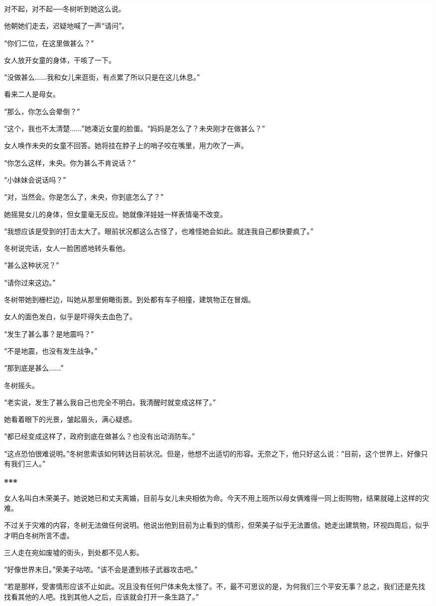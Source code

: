 对不起，对不起──冬树听到她这么说。

他朝她们走去，迟疑地喊了一声“请问”。

“你们二位，在这里做甚么？”

女人放开女童的身体，干咳了一下。

“没做甚么……我和女儿来逛街，有点累了所以只是在这儿休息。”

看来二人是母女。

“那么，你怎么会晕倒？”

“这个，我也不太清楚……”她凑近女童的脸蛋。“妈妈是怎么了？未央刚才在做甚么？”

女人唤作未央的女童不回答。她将挂在脖子上的哨子咬在嘴里，用力吹了一声。

“你怎么这样，未央。你为甚么不肯说话？”

“小妹妹会说话吗？”

“对，当然会。你是怎么了，未央，你到底怎么了？”

她摇晃女儿的身体，但女童毫无反应。她就像洋娃娃一样表情毫不改变。

“我想应该是受到的打击太大了。眼前状况都这么古怪了，也难怪她会如此。就连我自己都快要疯了。”

冬树说完话，女人一脸困惑地转头看他。

“甚么这种状况？”

“请你过来这边。”

冬树带她到栅栏边，叫她从那里俯瞰街景。到处都有车子相撞，建筑物正在冒烟。

女人的面色发白，似乎是吓得失去血色了。

“发生了甚么事？是地震吗？”

“不是地震，也没有发生战争。”

“那到底是甚么……”

冬树摇头。

“老实说，发生了甚么我自己也完全不明白。我清醒时就变成这样了。”

她看着眼下的光景，皱起眉头，满心疑惑。

“都已经变成这样了，政府到底在做甚么？也没有出动消防车。”

“这点恐怕很难说明。”冬树思索该如何转达目前状况。但是，他想不出适切的形容。无奈之下，他只好这么说：“目前，这个世界上，好像只有我们三人。”

※※※

女人名叫白木荣美子。她说她已和丈夫离婚，目前与女儿未央相依为命。今天不用上班所以母女俩难得一同上街购物，结果就碰上这样的灾难。

不过关于灾难的内容，冬树无法做任何说明。他说出他到目前为止看到的情形，但荣美子似乎无法置信。她走出建筑物，环视四周后，似乎才明白冬树所言不虚。

三人走在宛如废墟的街头，到处都不见人影。

“好像世界末日。”荣美子咕哝。“该不会是遭到核子武器攻击吧。”

“若是那样，受害情形应该不止如此。况且没有任何尸体未免太怪了。不，最不可思议的是，为何我们三个平安无事？总之，我们还是先找找看其他的人吧。找到其他人之后，应该就会打开一条生路了。”
